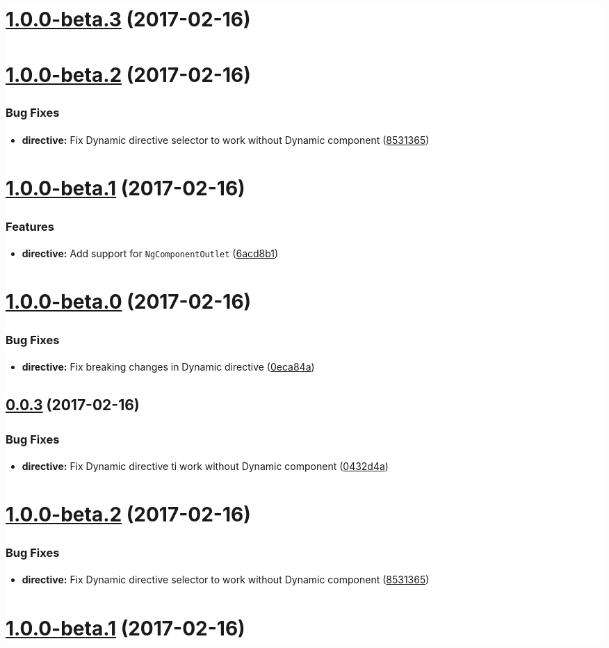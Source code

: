 # [1.0.0-beta.3](https://github.com/gund/ng-dynamic-component/compare/v0.0.3...1.0.0-beta.3) (2017-02-16)

# [1.0.0-beta.2](https://github.com/gund/ng-dynamic-component/compare/1.0.0-beta.1...1.0.0-beta.2) (2017-02-16)

### Bug Fixes

- **directive:** Fix Dynamic directive selector to work without Dynamic component ([8531365](https://github.com/gund/ng-dynamic-component/commit/85313653bf68bafc328d6dc598fe89c916ee76c9))

# [1.0.0-beta.1](https://github.com/gund/ng-dynamic-component/compare/1.0.0-beta.0...1.0.0-beta.1) (2017-02-16)

### Features

- **directive:** Add support for `NgComponentOutlet` ([6acd8b1](https://github.com/gund/ng-dynamic-component/commit/6acd8b1b5cfd535a650c51f134921e430672f0d8))

# [1.0.0-beta.0](https://github.com/gund/ng-dynamic-component/compare/v0.0.2...1.0.0-beta.0) (2017-02-16)

### Bug Fixes

- **directive:** Fix breaking changes in Dynamic directive ([0eca84a](https://github.com/gund/ng-dynamic-component/commit/0eca84a385622d26123c32782fc2bd8c2e6d799c))

## [0.0.3](https://github.com/gund/ng-dynamic-component/compare/1.0.0-beta.2...v0.0.3) (2017-02-16)

### Bug Fixes

- **directive:** Fix Dynamic directive ti work without Dynamic component ([0432d4a](https://github.com/gund/ng-dynamic-component/commit/0432d4ad94b8bae7cd6059500263c37056f20f2b))

# [1.0.0-beta.2](https://github.com/gund/ng-dynamic-component/compare/1.0.0-beta.1...1.0.0-beta.2) (2017-02-16)

### Bug Fixes

- **directive:** Fix Dynamic directive selector to work without Dynamic component ([8531365](https://github.com/gund/ng-dynamic-component/commit/85313653bf68bafc328d6dc598fe89c916ee76c9))

# [1.0.0-beta.1](https://github.com/gund/ng-dynamic-component/compare/1.0.0-beta.0...1.0.0-beta.1) (2017-02-16)
